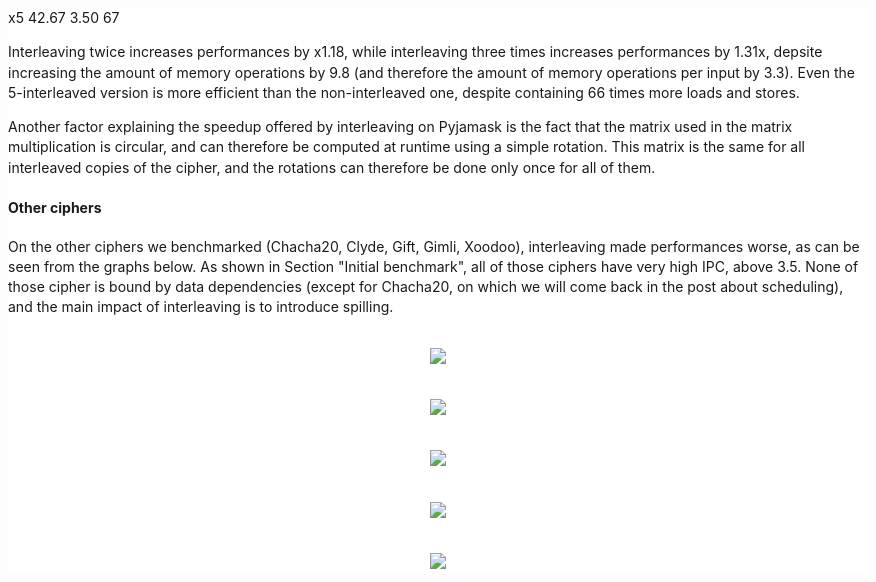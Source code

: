   </tr>
  <tr>
    <td class="tg-0lax">x5</td>
    <td class="tg-0lax">42.67</td>
    <td class="tg-0lax">3.50</td>
    <td class="tg-0lax">67</td>
  </tr>
</table>
</center>

Interleaving twice increases performances by x1.18, while interleaving
three times increases performances by 1.31x, depsite increasing the
amount of memory operations by 9.8 (and therefore the amount of memory
operations per input by 3.3). Even the 5-interleaved version is more
efficient than the non-interleaved one, despite containing 66 times
more loads and stores.

Another factor explaining the speedup offered by interleaving on
Pyjamask is the fact that the matrix used in the matrix multiplication
is circular, and can therefore be computed at runtime using a simple
rotation. This matrix is the same for all interleaved copies of the
cipher, and the rotations can therefore be done only once for all of
them.


#### Other ciphers

On the other ciphers we benchmarked (Chacha20, Clyde, Gift, Gimli,
Xoodoo), interleaving made performances worse, as can be seen from the
graphs below. As shown in Section "Initial benchmark", all of those
ciphers have very high IPC, above 3.5. None of those cipher is bound
by data dependencies (except for Chacha20, on which we will come back
in the post about scheduling), and the main impact of interleaving is
to introduce spilling.

<p align="center" style="margin-top:30px;margin-bottom:30px">
<img src="{{ site.baseurl }}/assets/images/blog/graphs-interleaving/chacha20-gp-small.png">
</p>

<p align="center" style="margin-top:30px;margin-bottom:30px">
<img src="{{ site.baseurl }}/assets/images/blog/graphs-interleaving/clyde-gp-small.png">
</p>

<p align="center" style="margin-top:30px;margin-bottom:30px">
<img src="{{ site.baseurl }}/assets/images/blog/graphs-interleaving/gift-gp-small.png">
</p>

<p align="center" style="margin-top:30px;margin-bottom:30px">
<img src="{{ site.baseurl }}/assets/images/blog/graphs-interleaving/gimli-gp-small.png">
</p>

<p align="center" style="margin-top:30px;margin-bottom:30px">
<img src="{{ site.baseurl }}/assets/images/blog/graphs-interleaving/xoodoo-gp-small.png">
</p>
